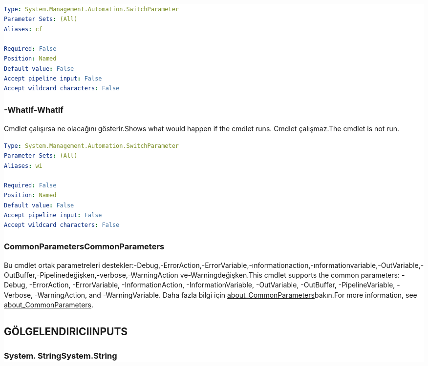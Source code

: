 ```yaml
Type: System.Management.Automation.SwitchParameter
Parameter Sets: (All)
Aliases: cf

Required: False
Position: Named
Default value: False
Accept pipeline input: False
Accept wildcard characters: False
```

### <span data-ttu-id="bf898-187">-WhatIf</span><span class="sxs-lookup"><span data-stu-id="bf898-187">-WhatIf</span></span>
<span data-ttu-id="bf898-188">Cmdlet çalışırsa ne olacağını gösterir.</span><span class="sxs-lookup"><span data-stu-id="bf898-188">Shows what would happen if the cmdlet runs.</span></span>
<span data-ttu-id="bf898-189">Cmdlet çalışmaz.</span><span class="sxs-lookup"><span data-stu-id="bf898-189">The cmdlet is not run.</span></span>

```yaml
Type: System.Management.Automation.SwitchParameter
Parameter Sets: (All)
Aliases: wi

Required: False
Position: Named
Default value: False
Accept pipeline input: False
Accept wildcard characters: False
```

### <span data-ttu-id="bf898-190">CommonParameters</span><span class="sxs-lookup"><span data-stu-id="bf898-190">CommonParameters</span></span>
<span data-ttu-id="bf898-191">Bu cmdlet ortak parametreleri destekler:-Debug,-ErrorAction,-ErrorVariable,-ınformationaction,-ınformationvariable,-OutVariable,-OutBuffer,-Pipelinedeğişken,-verbose,-WarningAction ve-Warningdeğişken.</span><span class="sxs-lookup"><span data-stu-id="bf898-191">This cmdlet supports the common parameters: -Debug, -ErrorAction, -ErrorVariable, -InformationAction, -InformationVariable, -OutVariable, -OutBuffer, -PipelineVariable, -Verbose, -WarningAction, and -WarningVariable.</span></span> <span data-ttu-id="bf898-192">Daha fazla bilgi için [about_CommonParameters](https://go.microsoft.com/fwlink/?LinkID=113216)bakın.</span><span class="sxs-lookup"><span data-stu-id="bf898-192">For more information, see [about_CommonParameters](https://go.microsoft.com/fwlink/?LinkID=113216).</span></span>

## <span data-ttu-id="bf898-193">GÖLGELENDIRICI</span><span class="sxs-lookup"><span data-stu-id="bf898-193">INPUTS</span></span>

### <span data-ttu-id="bf898-194">System. String</span><span class="sxs-lookup"><span data-stu-id="bf898-194">System.String</span></span>
